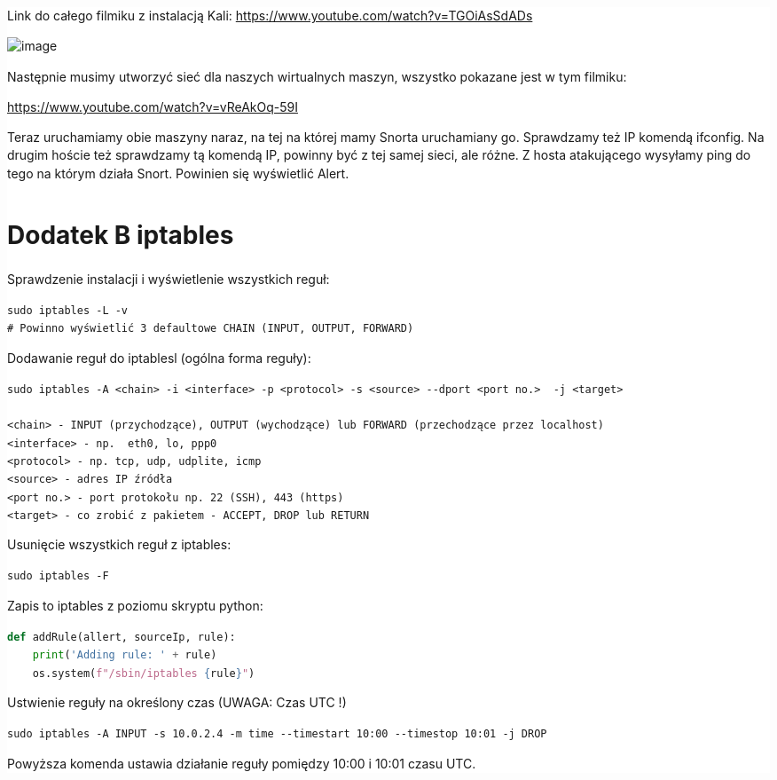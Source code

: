 Link do całego filmiku z instalacją Kali: https://www.youtube.com/watch?v=TGOiAsSdADs

![image](https://user-images.githubusercontent.com/39568472/79867365-896fb800-83de-11ea-9725-b315b862ed35.png)

Następnie musimy utworzyć sieć dla naszych wirtualnych maszyn, wszystko pokazane jest w tym filmiku:

https://www.youtube.com/watch?v=vReAkOq-59I

Teraz uruchamiamy obie maszyny naraz, na tej na której mamy Snorta uruchamiany go. Sprawdzamy też IP komendą ifconfig. Na drugim hoście też sprawdzamy tą komendą IP, powinny być z tej samej sieci, ale różne. Z hosta atakującego wysyłamy ping do tego na którym działa Snort. Powinien się wyświetlić Alert. 
 
# Dodatek B iptables

Sprawdzenie instalacji i wyświetlenie wszystkich reguł:
```console
sudo iptables -L -v
# Powinno wyświetlić 3 defaultowe CHAIN (INPUT, OUTPUT, FORWARD)
```

Dodawanie reguł do iptablesl (ogólna forma reguły):
```console
sudo iptables -A <chain> -i <interface> -p <protocol> -s <source> --dport <port no.>  -j <target>

<chain> - INPUT (przychodzące), OUTPUT (wychodzące) lub FORWARD (przechodzące przez localhost)
<interface> - np.  eth0, lo, ppp0
<protocol> - np. tcp, udp, udplite, icmp
<source> - adres IP źródła
<port no.> - port protokołu np. 22 (SSH), 443 (https)
<target> - co zrobić z pakietem - ACCEPT, DROP lub RETURN
```

Usunięcie wszystkich reguł z iptables:
```console
sudo iptables -F
```

Zapis to iptables z poziomu skryptu python:
```python
def addRule(allert, sourceIp, rule):
	print('Adding rule: ' + rule)
	os.system(f"/sbin/iptables {rule}")
```

Ustwienie reguły na określony czas (UWAGA: Czas UTC !)
```console
sudo iptables -A INPUT -s 10.0.2.4 -m time --timestart 10:00 --timestop 10:01 -j DROP
```
Powyższa komenda ustawia działanie reguły pomiędzy 10:00 i 10:01 czasu UTC.





